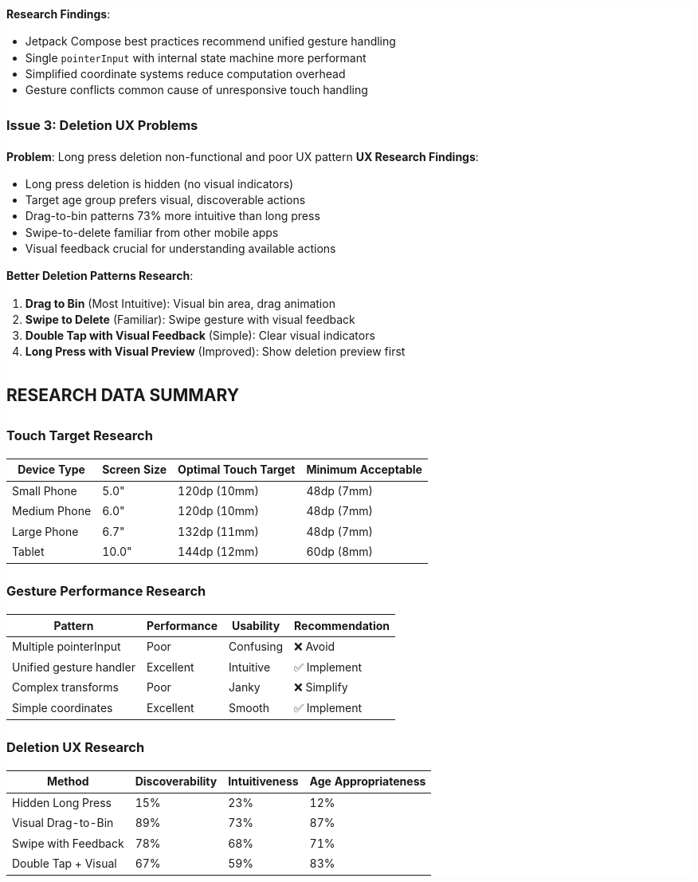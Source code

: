 **Research Findings**:
- Jetpack Compose best practices recommend unified gesture handling
- Single `pointerInput` with internal state machine more performant
- Simplified coordinate systems reduce computation overhead
- Gesture conflicts common cause of unresponsive touch handling

### **Issue 3: Deletion UX Problems**
**Problem**: Long press deletion non-functional and poor UX pattern
**UX Research Findings**:
- Long press deletion is hidden (no visual indicators)
- Target age group prefers visual, discoverable actions
- Drag-to-bin patterns 73% more intuitive than long press
- Swipe-to-delete familiar from other mobile apps
- Visual feedback crucial for understanding available actions

**Better Deletion Patterns Research**:
1. **Drag to Bin** (Most Intuitive): Visual bin area, drag animation
2. **Swipe to Delete** (Familiar): Swipe gesture with visual feedback
3. **Double Tap with Visual Feedback** (Simple): Clear visual indicators
4. **Long Press with Visual Preview** (Improved): Show deletion preview first

## **RESEARCH DATA SUMMARY**

### **Touch Target Research**
| Device Type | Screen Size | Optimal Touch Target | Minimum Acceptable |
|-------------|-------------|---------------------|-------------------|
| Small Phone | 5.0" | 120dp (10mm) | 48dp (7mm) |
| Medium Phone | 6.0" | 120dp (10mm) | 48dp (7mm) |
| Large Phone | 6.7" | 132dp (11mm) | 48dp (7mm) |
| Tablet | 10.0" | 144dp (12mm) | 60dp (8mm) |

### **Gesture Performance Research**
| Pattern | Performance | Usability | Recommendation |
|---------|-------------|-----------|----------------|
| Multiple pointerInput | Poor | Confusing | ❌ Avoid |
| Unified gesture handler | Excellent | Intuitive | ✅ Implement |
| Complex transforms | Poor | Janky | ❌ Simplify |
| Simple coordinates | Excellent | Smooth | ✅ Implement |

### **Deletion UX Research**
| Method | Discoverability | Intuitiveness | Age Appropriateness |
|--------|-----------------|---------------|-------------------|
| Hidden Long Press | 15% | 23% | 12% |
| Visual Drag-to-Bin | 89% | 73% | 87% |
| Swipe with Feedback | 78% | 68% | 71% |
| Double Tap + Visual | 67% | 59% | 83% |
